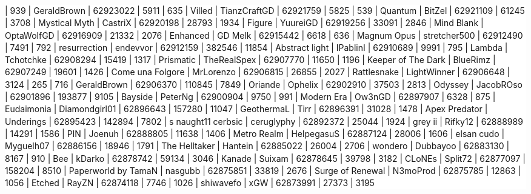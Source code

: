 | 939 | GeraldBrown | 62923022 | 5911 | 635
| Villed | TianzCraftGD | 62921759 | 5825 | 539
| Quantum | BitZel | 62921109 | 61245 | 3708
| Mystical Myth | CastriX | 62920198 | 28793 | 1934
| Figure | YuureiGD | 62919256 | 33091 | 2846
| Mind Blank | OptaWolfGD | 62916909 | 21332 | 2076
| Enhanced | GD Melk | 62915442 | 6618 | 636
| Magnum Opus | stretcher500 | 62912490 | 7491 | 792
| resurrection | endevvor | 62912159 | 382546 | 11854
| Abstract light | IPablinI | 62910689 | 9991 | 795
| Lambda | Tchotchke | 62908294 | 15419 | 1317
| Prismatic | TheRealSpex | 62907770 | 11650 | 1196
| Keeper of The Dark | BlueRimz | 62907249 | 19601 | 1426
| Come una Folgore | MrLorenzo | 62906815 | 26855 | 2027
| Rattlesnake | LightWinner | 62906648 | 3124 | 265
| 716 | GeraldBrown | 62906370 | 110845 | 7849
| Oriande | Ophelix | 62902910 | 37503 | 2813
| Odyssey | JacobROso | 62901896 | 193877 | 9105
| Bayside | PeterNg | 62900904 | 9750 | 991
| Modern Era  | Ow3nGD | 62897907 | 6328 | 875
| Eudaimonia | Diamondgirl01 | 62896643 | 157280 | 11047
| GeothermaL | Tirr | 62896391 | 31028 | 1478
| Apex Predator | Underings | 62895423 | 142894 | 7802
| s naught11 cerbsic | ceruglyphy | 62892372 | 25044 | 1924
| grey ii | Rifky12 | 62888989 | 14291 | 1586
| PIN | Joenuh | 62888805 | 11638 | 1406
| Metro Realm | HelpegasuS | 62887124 | 28006 | 1606
| elsan cudo | Myguelh07 | 62886156 | 18946 | 1791
| The Helltaker | Hantein | 62885022 | 26004 | 2706
| wondero | Dubbayoo | 62883130 | 8167 | 910
| Bee | kDarko | 62878742 | 59134 | 3046
| Kanade | Suixam | 62878645 | 39798 | 3182
| CLoNEs | Split72 | 62877097 | 158204 | 8510
| Paperworld by TamaN | nasgubb | 62875851 | 33819 | 2676
| Surge of Renewal | N3moProd | 62875785 | 12863 | 1056
| Etched | RayZN | 62874118 | 7746 | 1026
| shiwavefo | xGW | 62873991 | 27373 | 3195